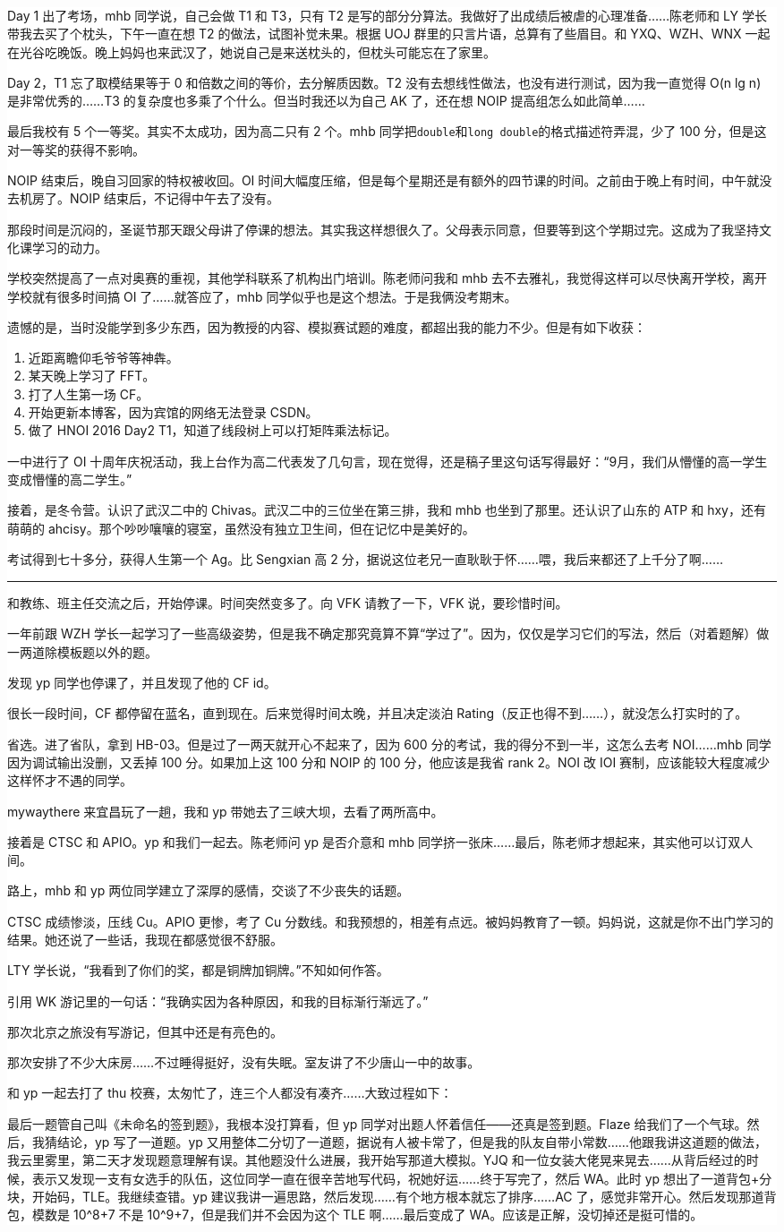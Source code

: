 Day 1 出了考场，mhb 同学说，自己会做 T1 和 T3，只有 T2 是写的部分分算法。我做好了出成绩后被虐的心理准备……陈老师和 LY 学长带我去买了个枕头，下午一直在想 T2 的做法，试图补觉未果。根据 UOJ 群里的只言片语，总算有了些眉目。和 YXQ、WZH、WNX 一起在光谷吃晚饭。晚上妈妈也来武汉了，她说自己是来送枕头的，但枕头可能忘在了家里。

Day 2，T1 忘了取模结果等于 0 和倍数之间的等价，去分解质因数。T2 没有去想线性做法，也没有进行测试，因为我一直觉得 O(n lg n) 是非常优秀的……T3 的复杂度也多乘了个什么。但当时我还以为自己 AK 了，还在想 NOIP 提高组怎么如此简单……

最后我校有 5 个一等奖。其实不太成功，因为高二只有 2 个。mhb 同学把`double`和`long double`的格式描述符弄混，少了 100 分，但是这对一等奖的获得不影响。

NOIP 结束后，晚自习回家的特权被收回。OI 时间大幅度压缩，但是每个星期还是有额外的四节课的时间。之前由于晚上有时间，中午就没去机房了。NOIP 结束后，不记得中午去了没有。

那段时间是沉闷的，圣诞节那天跟父母讲了停课的想法。其实我这样想很久了。父母表示同意，但要等到这个学期过完。这成为了我坚持文化课学习的动力。

学校突然提高了一点对奥赛的重视，其他学科联系了机构出门培训。陈老师问我和 mhb 去不去雅礼，我觉得这样可以尽快离开学校，离开学校就有很多时间搞 OI 了……就答应了，mhb 同学似乎也是这个想法。于是我俩没考期末。

遗憾的是，当时没能学到多少东西，因为教授的内容、模拟赛试题的难度，都超出我的能力不少。但是有如下收获：
1. 近距离瞻仰毛爷爷等神犇。
2. 某天晚上学习了 FFT。
3. 打了人生第一场 CF。
4. 开始更新本博客，因为宾馆的网络无法登录 CSDN。
5. 做了 HNOI 2016 Day2 T1，知道了线段树上可以打矩阵乘法标记。

一中进行了 OI 十周年庆祝活动，我上台作为高二代表发了几句言，现在觉得，还是稿子里这句话写得最好：“9月，我们从懵懂的高一学生变成懵懂的高二学生。”

接着，是冬令营。认识了武汉二中的 Chivas。武汉二中的三位坐在第三排，我和 mhb 也坐到了那里。还认识了山东的 ATP 和 hxy，还有萌萌的 ahcisy。那个吵吵嚷嚷的寝室，虽然没有独立卫生间，但在记忆中是美好的。

考试得到七十多分，获得人生第一个 Ag。比 Sengxian 高 2 分，据说这位老兄一直耿耿于怀……喂，我后来都还了上千分了啊……

---

和教练、班主任交流之后，开始停课。时间突然变多了。向 VFK 请教了一下，VFK 说，要珍惜时间。

一年前跟 WZH 学长一起学习了一些高级姿势，但是我不确定那究竟算不算“学过了”。因为，仅仅是学习它们的写法，然后（对着题解）做一两道除模板题以外的题。

发现 yp 同学也停课了，并且发现了他的 CF id。

很长一段时间，CF 都停留在蓝名，直到现在。后来觉得时间太晚，并且决定淡泊 Rating（反正也得不到……），就没怎么打实时的了。

省选。进了省队，拿到 HB-03。但是过了一两天就开心不起来了，因为 600 分的考试，我的得分不到一半，这怎么去考 NOI……mhb 同学因为调试输出没删，又丢掉 100 分。如果加上这 100 分和 NOIP 的 100 分，他应该是我省 rank 2。NOI 改 IOI 赛制，应该能较大程度减少这样怀才不遇的同学。

mywaythere 来宜昌玩了一趟，我和 yp 带她去了三峡大坝，去看了两所高中。

接着是 CTSC 和 APIO。yp 和我们一起去。陈老师问 yp 是否介意和 mhb 同学挤一张床……最后，陈老师才想起来，其实他可以订双人间。

路上，mhb 和 yp 两位同学建立了深厚的感情，交谈了不少丧失的话题。

CTSC 成绩惨淡，压线 Cu。APIO 更惨，考了 Cu 分数线。和我预想的，相差有点远。被妈妈教育了一顿。妈妈说，这就是你不出门学习的结果。她还说了一些话，我现在都感觉很不舒服。

LTY 学长说，“我看到了你们的奖，都是铜牌加铜牌。”不知如何作答。

引用 WK 游记里的一句话：“我确实因为各种原因，和我的目标渐行渐远了。”

那次北京之旅没有写游记，但其中还是有亮色的。

那次安排了不少大床房……不过睡得挺好，没有失眠。室友讲了不少唐山一中的故事。

和 yp 一起去打了 thu 校赛，太匆忙了，连三个人都没有凑齐……大致过程如下：

最后一题管自己叫《未命名的签到题》，我根本没打算看，但 yp 同学对出题人怀着信任——还真是签到题。Flaze 给我们了一个气球。然后，我猜结论，yp 写了一道题。yp 又用整体二分切了一道题，据说有人被卡常了，但是我的队友自带小常数……他跟我讲这道题的做法，我云里雾里，第二天才发现题意理解有误。其他题没什么进展，我开始写那道大模拟。YJQ 和一位女装大佬晃来晃去……从背后经过的时候，表示又发现一支有女选手的队伍，这位同学一直在很辛苦地写代码，祝她好运……终于写完了，然后 WA。此时 yp 想出了一道背包+分块，开始码，TLE。我继续查错。yp 建议我讲一遍思路，然后发现……有个地方根本就忘了排序……AC 了，感觉非常开心。然后发现那道背包，模数是 10^8+7 不是 10^9+7，但是我们并不会因为这个 TLE 啊……最后变成了 WA。应该是正解，没切掉还是挺可惜的。

